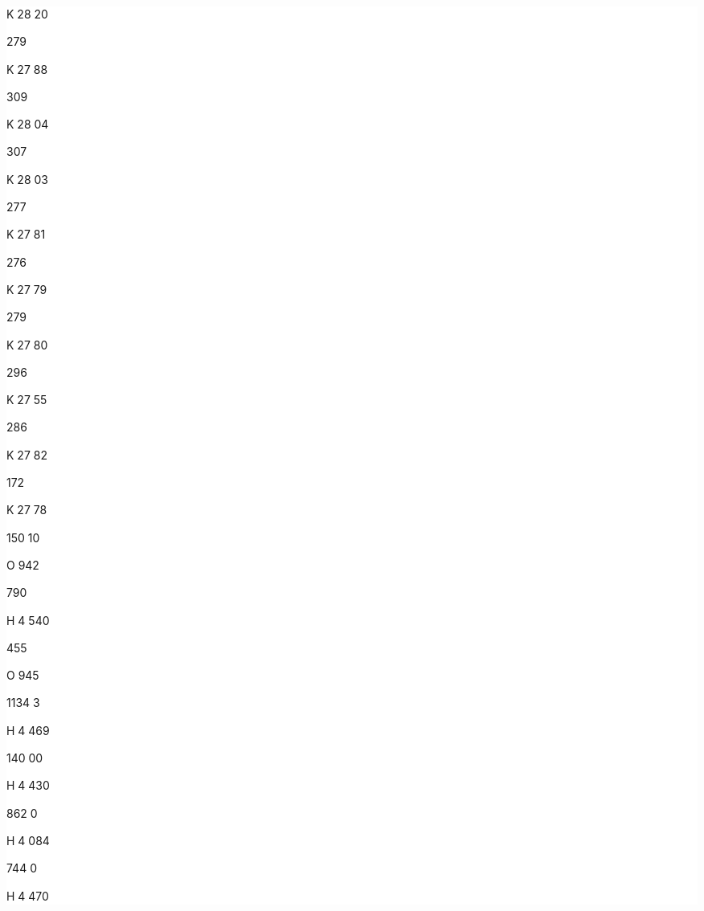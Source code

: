  K 28 20 

 279 

 K 27 88 

 309 

 K 28 04 

 307 

 K 28 03 

 277 

 K 27 81 

 276 

 K 27 79 

 279 

 K 27 80 

 296 

 K 27 55 

 286 

 K 27 82 

 172 

 K 27 78 

 150 10 

 O 942 

 790 

 H 4 540 

 455 

 O 945 

 1134 3 

 H 4 469 

 140 00 

 H 4 430 

 862 0 

 H 4 084 

 744 0 

 H 4 470 
